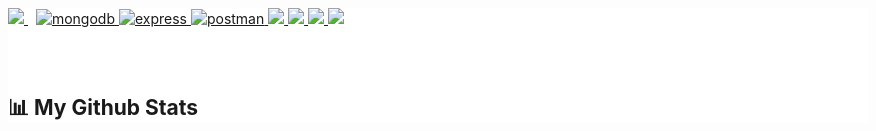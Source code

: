  <span>
 <a style="padding-right:8px;" href="https://nodejs.org" target="_blank"> <img src="https://img.icons8.com/color/48/000000/nodejs.png"/> 
 </a> 
 </span>

 <span>
 <a href="https://www.mongodb.com/" target="_blank"> <img src="https://raw.githubusercontent.com/devicons/devicon/master/icons/mongodb/mongodb-original-wordmark.svg" alt="mongodb" width="48" height="48"/>
  </a> 
 </span>


 <span>
<a href="https://expressjs.com" target="_blank"> <img src="https://raw.githubusercontent.com/devicons/devicon/master/icons/express/express-original-wordmark.svg" alt="express" width="40" height="40"/> </a>
 </span>


  <span>
    <a href="https://postman.com" target="_blank"> <img src="https://www.vectorlogo.zone/logos/getpostman/getpostman-icon.svg" alt="postman" width="45" height="45"/> 
    </a> 
  </span>

<span>
<a href="https://git-scm.com/" target="_blank"> <img src="https://img.icons8.com/color/48/000000/git.png"/> 
</a> 
</span> 

<span>
    <a href="https://redux.js.org" target="_blank"> <img src="https://img.icons8.com/color/48/000000/redux.png"/> 
    </a>
</span>

<span>
    <a href="https://visual-studio.org/" target="_blank">
<img src="https://img.icons8.com/nolan/64/visual-studio-2019.png"/>
</a>
    </span>

<span>
<a href="https://sublime.org/" target="_blank">
<img src="https://img.icons8.com/fluency/48/000000/sublime-text.png"/>
</a>
</span>
</p>


<br/>




## 📊 My Github Stats
